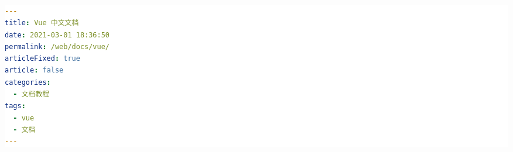```yaml
---
title: Vue 中文文档
date: 2021-03-01 18:36:50
permalink: /web/docs/vue/
articleFixed: true
article: false
categories:
  - 文档教程
tags:
  - vue
  - 文档
---
```


<div class="global-fixed-wrapper">
  <iframe src="https://cn.vuejs.org/" width="100%" height="100%" frameborder="0" scrolling="auto" ></iframe>
</div>
